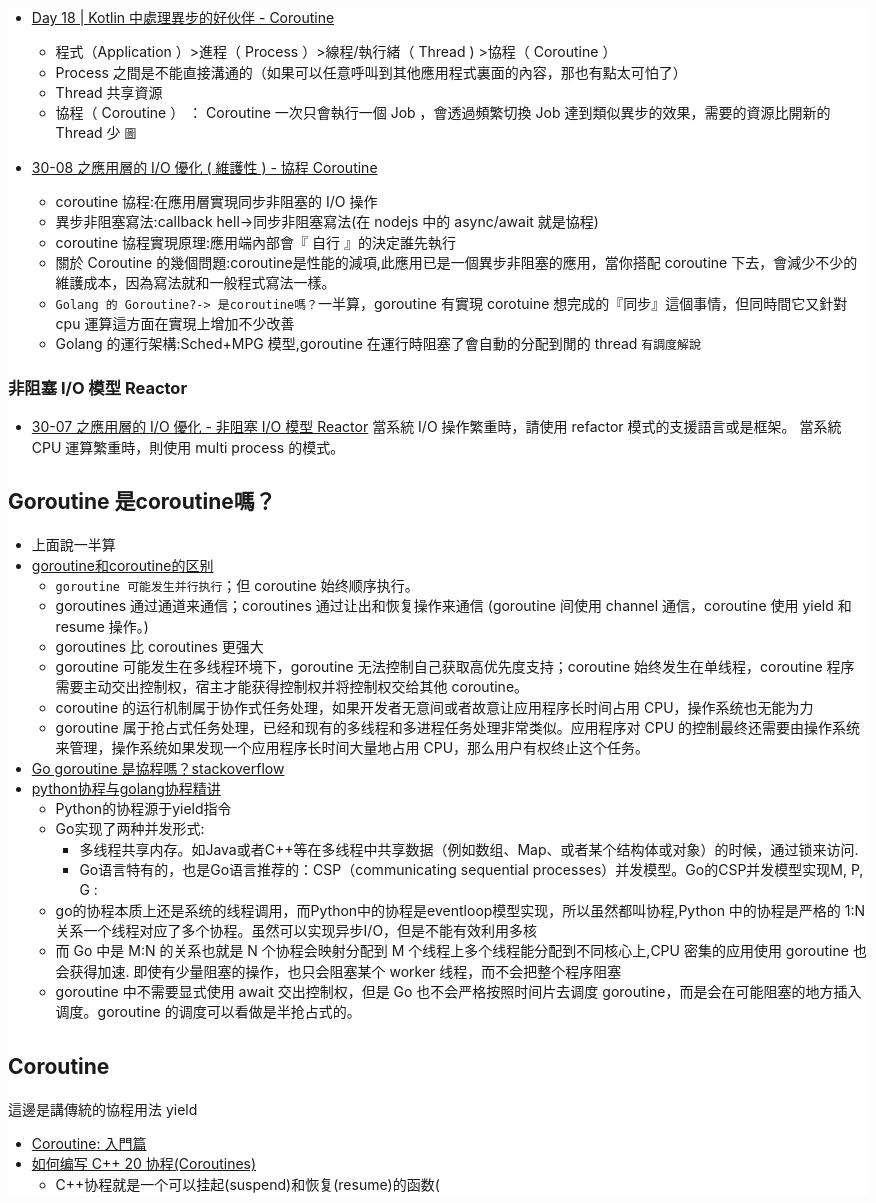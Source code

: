 - [Day 18 | Kotlin 中處理異步的好伙伴 - Coroutine](https://ithelp.ithome.com.tw/articles/10239629)
    - 程式（Application ）>進程（ Process ）>線程/執行緒（ Thread ) >協程（ Coroutine ） 
    - Process 之間是不能直接溝通的（如果可以任意呼叫到其他應用程式裏面的內容，那也有點太可怕了）
    - Thread 共享資源
    - 協程（ Coroutine ） ： Coroutine 一次只會執行一個 Job ，會透過頻繁切換 Job 達到類似異步的效果，需要的資源比開新的 Thread 少  `圖`


- [30-08 之應用層的 I/O 優化 ( 維護性 ) - 協程 Coroutine](https://ithelp.ithome.com.tw/articles/10219673)
    - coroutine 協程:在應用層實現同步非阻塞的 I/O 操作
    - 異步非阻塞寫法:callback hell->同步非阻塞寫法(在 nodejs 中的 async/await 就是協程)
    - coroutine 協程實現原理:應用端內部會『 自行 』的決定誰先執行
    - 關於 Coroutine 的幾個問題:coroutine是性能的減項,此應用已是一個異步非阻塞的應用，當你搭配 coroutine 下去，會減少不少的維護成本，因為寫法就和一般程式寫法一樣。
    - `Golang 的 Goroutine?-> 是coroutine嗎？`一半算，goroutine 有實現 corotuine 想完成的『同步』這個事情，但同時間它又針對 cpu 運算這方面在實現上增加不少改善
    - Golang 的運行架構:Sched+MPG 模型,goroutine 在運行時阻塞了會自動的分配到閒的 thread `有調度解說`


### 非阻塞 I/O 模型 Reactor
- [30-07 之應用層的 I/O 優化 - 非阻塞 I/O 模型 Reactor](https://ithelp.ithome.com.tw/articles/10219203)
當系統 I/O 操作繁重時，請使用 refactor 模式的支援語言或是框架。
當系統 CPU 運算繁重時，則使用 multi process 的模式。

## Goroutine 是coroutine嗎？
- 上面說一半算
- [goroutine和coroutine的区别](http://c.biancheng.net/view/96.html)
    - `goroutine 可能发生并行执行`；但 coroutine 始终顺序执行。
    - goroutines 通过通道来通信；coroutines 通过让出和恢复操作来通信 (goroutine 间使用 channel 通信，coroutine 使用 yield 和 resume 操作。)
    - goroutines 比 coroutines 更强大
    - goroutine 可能发生在多线程环境下，goroutine 无法控制自己获取高优先度支持；coroutine 始终发生在单线程，coroutine 程序需要主动交出控制权，宿主才能获得控制权并将控制权交给其他 coroutine。
    - coroutine 的运行机制属于协作式任务处理，如果开发者无意间或者故意让应用程序长时间占用 CPU，操作系统也无能为力
    - goroutine 属于抢占式任务处理，已经和现有的多线程和多进程任务处理非常类似。应用程序对 CPU 的控制最终还需要由操作系统来管理，操作系统如果发现一个应用程序长时间大量地占用 CPU，那么用户有权终止这个任务。
- [Go goroutine 是協程嗎？stackoverflow](https://stackoverflow.com/questions/18058164/is-a-go-goroutine-a-coroutine)
- [python协程与golang协程精讲](https://www.huaweicloud.com/articles/949bec4beeb84dfcaea30513b3d497c8.html)
    - Python的协程源于yield指令
    - Go实现了两种并发形式:
        - 多线程共享内存。如Java或者C++等在多线程中共享数据（例如数组、Map、或者某个结构体或对象）的时候，通过锁来访问.
        - Go语言特有的，也是Go语言推荐的：CSP（communicating sequential processes）并发模型。Go的CSP并发模型实现M, P, G : 
    - go的协程本质上还是系统的线程调用，而Python中的协程是eventloop模型实现，所以虽然都叫协程,Python 中的协程是严格的 1:N 关系一个线程对应了多个协程。虽然可以实现异步I/O，但是不能有效利用多核
    - 而 Go 中是 M:N 的关系也就是 N 个协程会映射分配到 M 个线程上多个线程能分配到不同核心上,CPU 密集的应用使用 goroutine 也会获得加速.
即使有少量阻塞的操作，也只会阻塞某个 worker 线程，而不会把整个程序阻塞
    - goroutine 中不需要显式使用 await 交出控制权，但是 Go 也不会严格按照时间片去调度 goroutine，而是会在可能阻塞的地方插入调度。goroutine 的调度可以看做是半抢占式的。

## Coroutine
這邊是講傳統的協程用法 yield
- [Coroutine: 入門篇](https://electronic.blue/blog/2012/06/11-coroutine-an-introduction/)
- [如何编写 C++ 20 协程(Coroutines)](https://mp.weixin.qq.com/s/6sN2hdxCNWiDfizWdzS2yA)
    - C++协程就是一个可以挂起(suspend)和恢复(resume)的函数(
